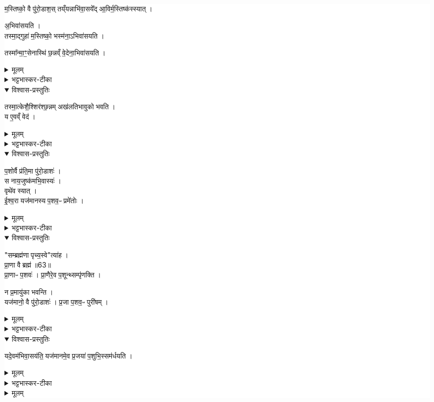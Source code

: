 म॒स्तिष्को॒ वै पु॑रो॒डाश॒स् तय्ँयन्नाभि॑वा॒सये᳚द् आ॒विर्म॒स्तिष्क॑स्स्यात् ।   

अ॒भिवा॑सयति ।  
तस्मा॒द्गुहा॑ म॒स्तिष्को॒ भस्म॑ना॒ऽभिवा॑सयति ।

तस्मा᳚न्मा॒ꣳ॒सेनास्थि॑ छ॒न्नव्ँ वे॒देना॒भिवा॑सयति ।  
</details>

<details><summary>मूलम्</summary></details>

<details><summary>भट्टभास्कर-टीका</summary></details>

<details open><summary>विश्वास-प्रस्तुतिः</summary>

तस्मा॒त्केशै॒श्शिर॑श्छ॒न्नम् अख॑लतिभावुको भवति ।  
य ए॒वव्ँ वेद॑ ।
</details>

<details><summary>मूलम्</summary></details>

<details><summary>भट्टभास्कर-टीका</summary></details>

<details open><summary>विश्वास-प्रस्तुतिः</summary>

प॒शोर्वै प्र॑ति॒मा पु॑रो॒डाशः॑ ।  
स नाय॒जुष्क॑मभि॒वास्यः॑ ।  
वृथे॑व स्यात् ।  
ई॒श्व॒रा यज॑मानस्य प॒शव॒ᳶ प्रमे॑तोः ।  
</details>

<details><summary>मूलम्</summary></details>

<details><summary>भट्टभास्कर-टीका</summary></details>

<details open><summary>विश्वास-प्रस्तुतिः</summary>

"सम्ब्रह्म॑णा पृच्य॒स्वे"त्या॑ह ।  
प्रा॒णा वै ब्रह्म॑ ॥63॥    
प्रा॒णाᳶ प॒शवः॑ ।
प्रा॒णैरे॒व प॒शून्थ्सम्पृ॑णक्ति ।  

न प्र॒मायु॑का भवन्ति ।  
यज॑मानो॒ वै पु॑रो॒डाशः॑ ।
प्र॒जा प॒शव॒ᳶ पुरी॑षम् ।   
</details>

<details><summary>मूलम्</summary></details>

<details><summary>भट्टभास्कर-टीका</summary></details>

<details open><summary>विश्वास-प्रस्तुतिः</summary>

यदे॒वम॑भिवा॒सय॑ति॒ यज॑मानमे॒व प्र॒जया॑ प॒शुभि॒स्सम॑र्धयति ।
</details>

<details><summary>मूलम्</summary></details>

<details><summary>भट्टभास्कर-टीका</summary></details>


<details><summary>मूलम्</summary></details>
